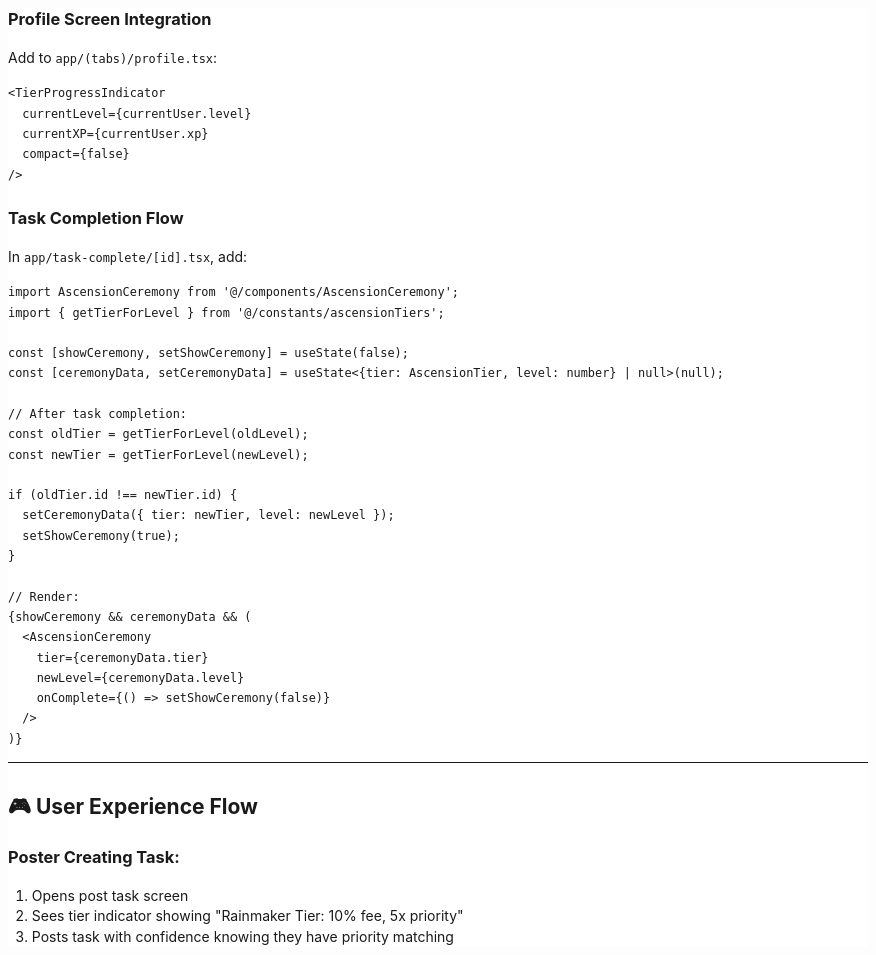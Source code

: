 ### Profile Screen Integration

Add to `app/(tabs)/profile.tsx`:

```tsx
<TierProgressIndicator 
  currentLevel={currentUser.level}
  currentXP={currentUser.xp}
  compact={false}
/>
```

### Task Completion Flow

In `app/task-complete/[id].tsx`, add:

```tsx
import AscensionCeremony from '@/components/AscensionCeremony';
import { getTierForLevel } from '@/constants/ascensionTiers';

const [showCeremony, setShowCeremony] = useState(false);
const [ceremonyData, setCeremonyData] = useState<{tier: AscensionTier, level: number} | null>(null);

// After task completion:
const oldTier = getTierForLevel(oldLevel);
const newTier = getTierForLevel(newLevel);

if (oldTier.id !== newTier.id) {
  setCeremonyData({ tier: newTier, level: newLevel });
  setShowCeremony(true);
}

// Render:
{showCeremony && ceremonyData && (
  <AscensionCeremony 
    tier={ceremonyData.tier}
    newLevel={ceremonyData.level}
    onComplete={() => setShowCeremony(false)}
  />
)}
```

---

## 🎮 User Experience Flow

### Poster Creating Task:
1. Opens post task screen
2. Sees tier indicator showing "Rainmaker Tier: 10% fee, 5x priority"
3. Posts task with confidence knowing they have priority matching
